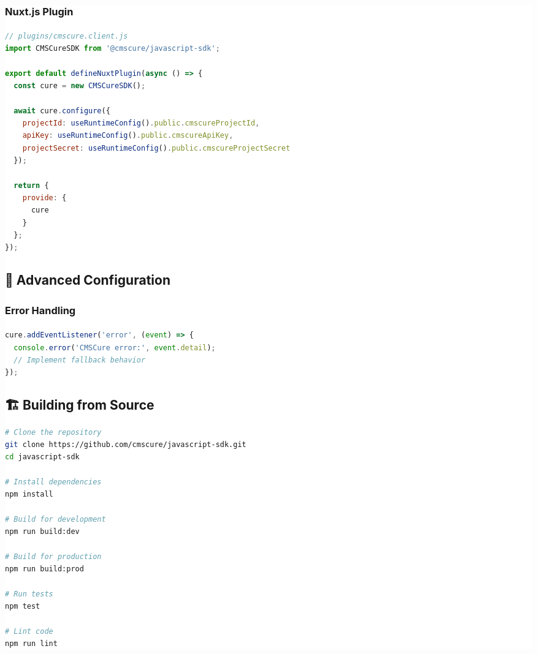 ### Nuxt.js Plugin

```javascript
// plugins/cmscure.client.js
import CMSCureSDK from '@cmscure/javascript-sdk';

export default defineNuxtPlugin(async () => {
  const cure = new CMSCureSDK();
  
  await cure.configure({
    projectId: useRuntimeConfig().public.cmscureProjectId,
    apiKey: useRuntimeConfig().public.cmscureApiKey,
    projectSecret: useRuntimeConfig().public.cmscureProjectSecret
  });

  return {
    provide: {
      cure
    }
  };
});
```

## 🔧 Advanced Configuration

### Error Handling

```javascript
cure.addEventListener('error', (event) => {
  console.error('CMSCure error:', event.detail);
  // Implement fallback behavior
});
```

## 🏗️ Building from Source

```bash
# Clone the repository
git clone https://github.com/cmscure/javascript-sdk.git
cd javascript-sdk

# Install dependencies
npm install

# Build for development
npm run build:dev

# Build for production
npm run build:prod

# Run tests
npm test

# Lint code
npm run lint
```
